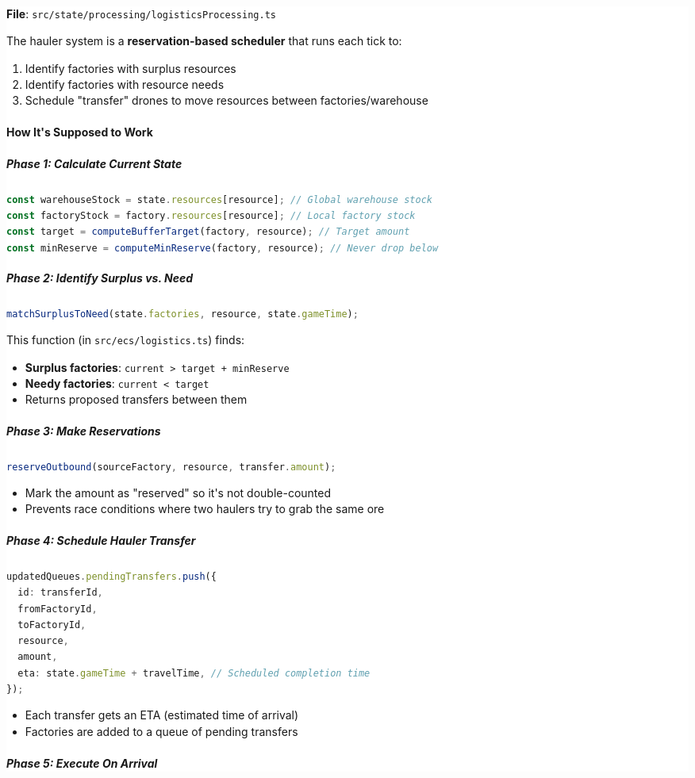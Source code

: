 **File**: `src/state/processing/logisticsProcessing.ts`

The hauler system is a **reservation-based scheduler** that runs each tick to:

1. Identify factories with surplus resources
2. Identify factories with resource needs
3. Schedule "transfer" drones to move resources between factories/warehouse

#### How It's Supposed to Work

##### Phase 1: Calculate Current State

```typescript
const warehouseStock = state.resources[resource]; // Global warehouse stock
const factoryStock = factory.resources[resource]; // Local factory stock
const target = computeBufferTarget(factory, resource); // Target amount
const minReserve = computeMinReserve(factory, resource); // Never drop below
```

##### Phase 2: Identify Surplus vs. Need

```typescript
matchSurplusToNeed(state.factories, resource, state.gameTime);
```

This function (in `src/ecs/logistics.ts`) finds:

- **Surplus factories**: `current > target + minReserve`
- **Needy factories**: `current < target`
- Returns proposed transfers between them

##### Phase 3: Make Reservations

```typescript
reserveOutbound(sourceFactory, resource, transfer.amount);
```

- Mark the amount as "reserved" so it's not double-counted
- Prevents race conditions where two haulers try to grab the same ore

##### Phase 4: Schedule Hauler Transfer

```typescript
updatedQueues.pendingTransfers.push({
  id: transferId,
  fromFactoryId,
  toFactoryId,
  resource,
  amount,
  eta: state.gameTime + travelTime, // Scheduled completion time
});
```

- Each transfer gets an ETA (estimated time of arrival)
- Factories are added to a queue of pending transfers

##### Phase 5: Execute On Arrival

